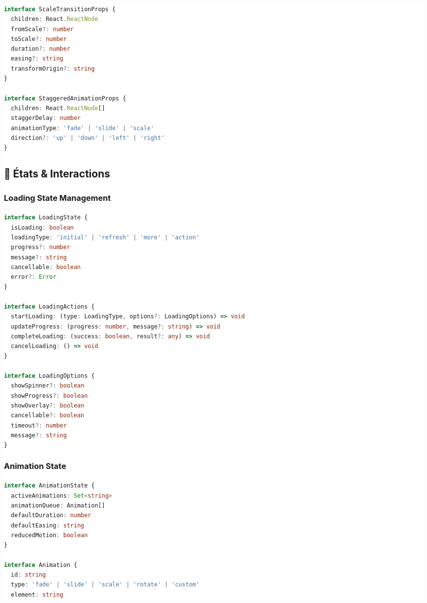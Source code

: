 ```typescript
interface ScaleTransitionProps {
  children: React.ReactNode
  fromScale?: number
  toScale?: number
  duration?: number
  easing?: string
  transformOrigin?: string
}

interface StaggeredAnimationProps {
  children: React.ReactNode[]
  staggerDelay: number
  animationType: 'fade' | 'slide' | 'scale'
  direction?: 'up' | 'down' | 'left' | 'right'
}
```

## 🔄 États & Interactions

### Loading State Management

```typescript
interface LoadingState {
  isLoading: boolean
  loadingType: 'initial' | 'refresh' | 'more' | 'action'
  progress?: number
  message?: string
  cancellable: boolean
  error?: Error
}

interface LoadingActions {
  startLoading: (type: LoadingType, options?: LoadingOptions) => void
  updateProgress: (progress: number, message?: string) => void
  completeLoading: (success: boolean, result?: any) => void
  cancelLoading: () => void
}

interface LoadingOptions {
  showSpinner?: boolean
  showProgress?: boolean
  showOverlay?: boolean
  cancellable?: boolean
  timeout?: number
  message?: string
}
```

### Animation State

```typescript
interface AnimationState {
  activeAnimations: Set<string>
  animationQueue: Animation[]
  defaultDuration: number
  defaultEasing: string
  reducedMotion: boolean
}

interface Animation {
  id: string
  type: 'fade' | 'slide' | 'scale' | 'rotate' | 'custom'
  element: string
```